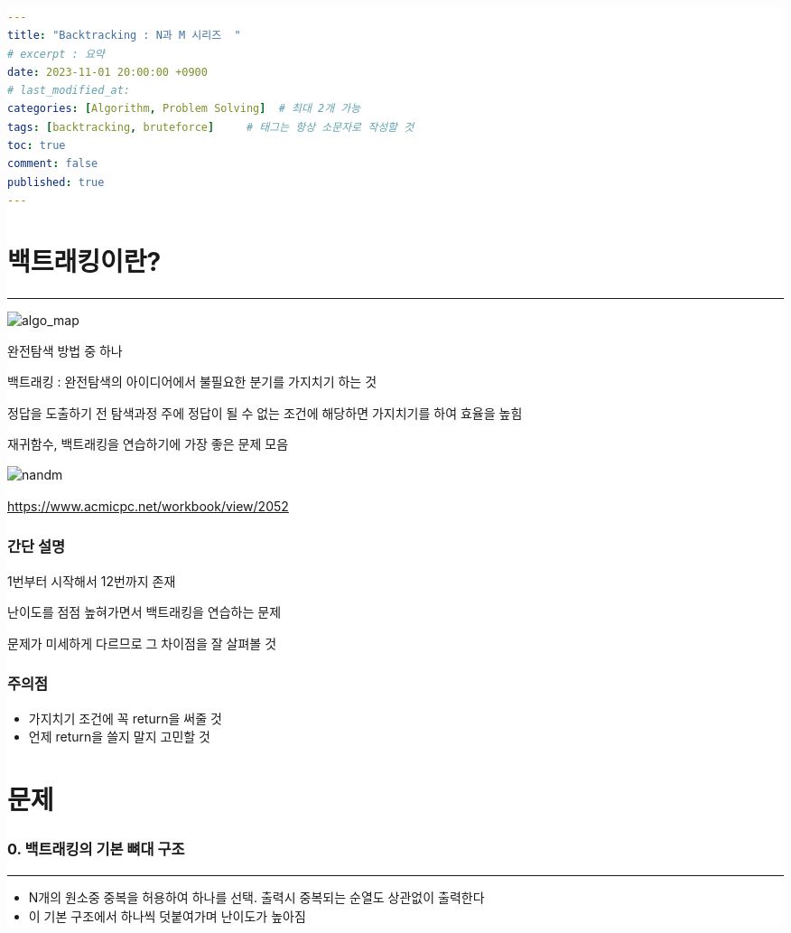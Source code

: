 ```yaml
---
title: "Backtracking : N과 M 시리즈  "
# excerpt : 요약
date: 2023-11-01 20:00:00 +0900
# last_modified_at: 
categories: [Algorithm, Problem Solving]  # 최대 2개 가능
tags: [backtracking, bruteforce]     # 태그는 항상 소문자로 작성할 것
toc: true
comment: false
published: true
---
```


# 백트래킹이란?
---


![algo_map](https://github.com/jinhg0214/jinhg0214.github.io/assets/70011316/d668861c-b3ea-424d-9e21-ff3c7b0fe0bb)

완전탐색 방법 중 하나

백트래킹 : 완전탐색의 아이디어에서 불필요한 분기를 가지치기 하는 것

정답을 도출하기 전 탐색과정 주에 정답이 될 수 없는 조건에 해당하면 가지치기를 하여 효율을 높힘


재귀함수, 백트래킹을 연습하기에 가장 좋은 문제 모음

![nandm](https://github.com/jinhg0214/jinhg0214.github.io/assets/70011316/01faceb5-c311-49f3-bd98-f519dbbe42f2)


https://www.acmicpc.net/workbook/view/2052

### 간단 설명
1번부터 시작해서 12번까지 존재

난이도를 점점 높혀가면서 백트래킹을 연습하는 문제

문제가 미세하게 다르므로 그 차이점을 잘 살펴볼 것

### 주의점
- 가지치기 조건에 꼭 return을 써줄 것
- 언제 return을 쓸지 말지 고민할 것

# 문제 

### 0. 백트래킹의 기본 뼈대 구조
---
- N개의 원소중 중복을 허용하여 하나를 선택. 출력시 중복되는 순열도 상관없이 출력한다 
- 이 기본 구조에서 하나씩 덧붙여가며 난이도가 높아짐
